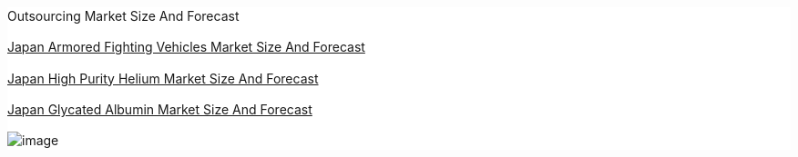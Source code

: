 Outsourcing Market Size And Forecast</a></p><p><a href="https://github.com/shweta3366/Strategies/blob/main/Armored-Fighting-Vehicles-Market/Armored-Fighting-Vehicles-Market.md">Japan Armored Fighting Vehicles Market Size And Forecast</a></p><p><a href="https://github.com/shweta3366/Strategies/blob/main/High-Purity-Helium-Market/High-Purity-Helium-Market.md">Japan High Purity Helium Market Size And Forecast</a></p><p><a href="https://github.com/shweta3366/Strategies/blob/main/Glycated-Albumin-Market/Glycated-Albumin-Market.md">Japan Glycated Albumin Market Size And Forecast</a></p>
![image](https://github.com/user-attachments/assets/19ace49b-4755-457f-a8f5-d6ff836c340f)
